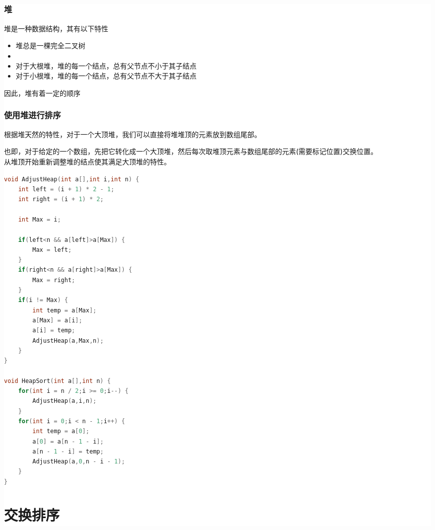 ### 堆
堆是一种数据结构，其有以下特性
- 堆总是一棵完全二叉树
- 
 - 对于大根堆，堆的每一个结点，总有父节点不小于其子结点
 - 对于小根堆，堆的每一个结点，总有父节点不大于其子结点
 
 因此，堆有着一定的顺序
 
### 使用堆进行排序

根据堆天然的特性，对于一个大顶堆，我们可以直接将堆堆顶的元素放到数组尾部。 

也即，对于给定的一个数组，先把它转化成一个大顶堆，然后每次取堆顶元素与数组尾部的元素(需要标记位置)交换位置。  
从堆顶开始重新调整堆的结点使其满足大顶堆的特性。  

```cpp 堆排序
void AdjustHeap(int a[],int i,int n) {
	int left = (i + 1) * 2 - 1;
	int right = (i + 1) * 2;

	int Max = i;

	if(left<n && a[left]>a[Max]) {
		Max = left;
	}
	if(right<n && a[right]>a[Max]) {
		Max = right;
	}
	if(i != Max) {
		int temp = a[Max];
		a[Max] = a[i];
		a[i] = temp;
		AdjustHeap(a,Max,n);
	}
}

void HeapSort(int a[],int n) {
	for(int i = n / 2;i >= 0;i--) {
		AdjustHeap(a,i,n);
	}
	for(int i = 0;i < n - 1;i++) {
		int temp = a[0];
		a[0] = a[n - 1 - i];
		a[n - 1 - i] = temp;
		AdjustHeap(a,0,n - i - 1);
	}
}
```

# 交换排序
